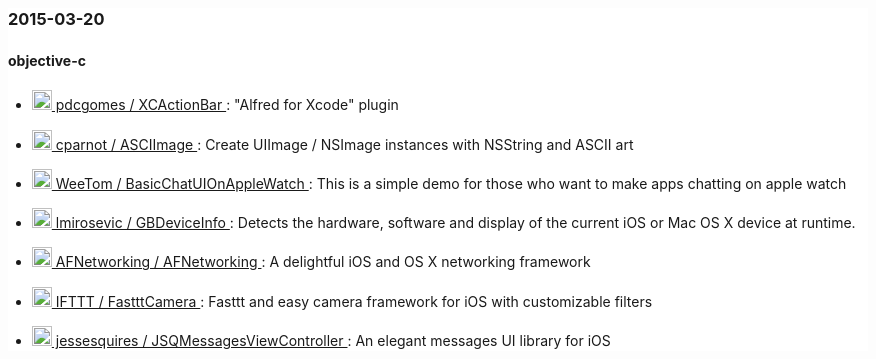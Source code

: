 ### 2015-03-20

#### objective-c
* <img src='https://avatars2.githubusercontent.com/u/495143?v=3&s=40' height='20' width='20'>[
      pdcgomes
      /
      XCActionBar
](https://github.com/pdcgomes/XCActionBar): 
      "Alfred for Xcode" plugin
    
* <img src='https://avatars2.githubusercontent.com/u/4797?v=3&s=40' height='20' width='20'>[
      cparnot
      /
      ASCIImage
](https://github.com/cparnot/ASCIImage): 
      Create UIImage / NSImage instances with NSString and ASCII art
    
* <img src='https://avatars3.githubusercontent.com/u/1827137?v=3&s=40' height='20' width='20'>[
      WeeTom
      /
      BasicChatUIOnAppleWatch
](https://github.com/WeeTom/BasicChatUIOnAppleWatch): 
      This is a simple demo for those who want to make apps chatting on apple watch
    
* <img src='https://avatars2.githubusercontent.com/u/1628832?v=3&s=40' height='20' width='20'>[
      lmirosevic
      /
      GBDeviceInfo
](https://github.com/lmirosevic/GBDeviceInfo): 
      Detects the hardware, software and display of the current iOS or Mac OS X device at runtime.
    
* <img src='https://avatars3.githubusercontent.com/u/7659?v=3&s=40' height='20' width='20'>[
      AFNetworking
      /
      AFNetworking
](https://github.com/AFNetworking/AFNetworking): 
      A delightful iOS and OS X networking framework
    
* <img src='https://avatars0.githubusercontent.com/u/353438?v=3&s=40' height='20' width='20'>[
      IFTTT
      /
      FastttCamera
](https://github.com/IFTTT/FastttCamera): 
      Fasttt and easy camera framework for iOS with customizable filters
    
* <img src='https://avatars1.githubusercontent.com/u/2301114?v=3&s=40' height='20' width='20'>[
      jessesquires
      /
      JSQMessagesViewController
](https://github.com/jessesquires/JSQMessagesViewController): 
      An elegant messages UI library for iOS
    